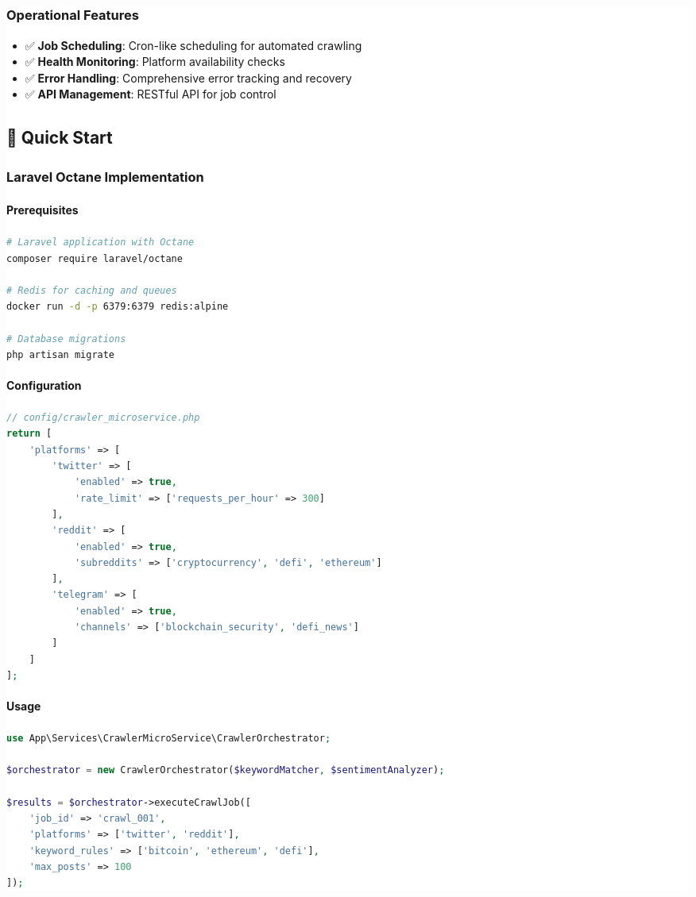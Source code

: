 ### Operational Features
- ✅ **Job Scheduling**: Cron-like scheduling for automated crawling
- ✅ **Health Monitoring**: Platform availability checks
- ✅ **Error Handling**: Comprehensive error tracking and recovery
- ✅ **API Management**: RESTful API for job control

## 🚀 Quick Start

### Laravel Octane Implementation

#### Prerequisites
```bash
# Laravel application with Octane
composer require laravel/octane

# Redis for caching and queues
docker run -d -p 6379:6379 redis:alpine

# Database migrations
php artisan migrate
```

#### Configuration
```php
// config/crawler_microservice.php
return [
    'platforms' => [
        'twitter' => [
            'enabled' => true,
            'rate_limit' => ['requests_per_hour' => 300]
        ],
        'reddit' => [
            'enabled' => true,
            'subreddits' => ['cryptocurrency', 'defi', 'ethereum']
        ],
        'telegram' => [
            'enabled' => true,
            'channels' => ['blockchain_security', 'defi_news']
        ]
    ]
];
```

#### Usage
```php
use App\Services\CrawlerMicroService\CrawlerOrchestrator;

$orchestrator = new CrawlerOrchestrator($keywordMatcher, $sentimentAnalyzer);

$results = $orchestrator->executeCrawlJob([
    'job_id' => 'crawl_001',
    'platforms' => ['twitter', 'reddit'],
    'keyword_rules' => ['bitcoin', 'ethereum', 'defi'],
    'max_posts' => 100
]);
```
